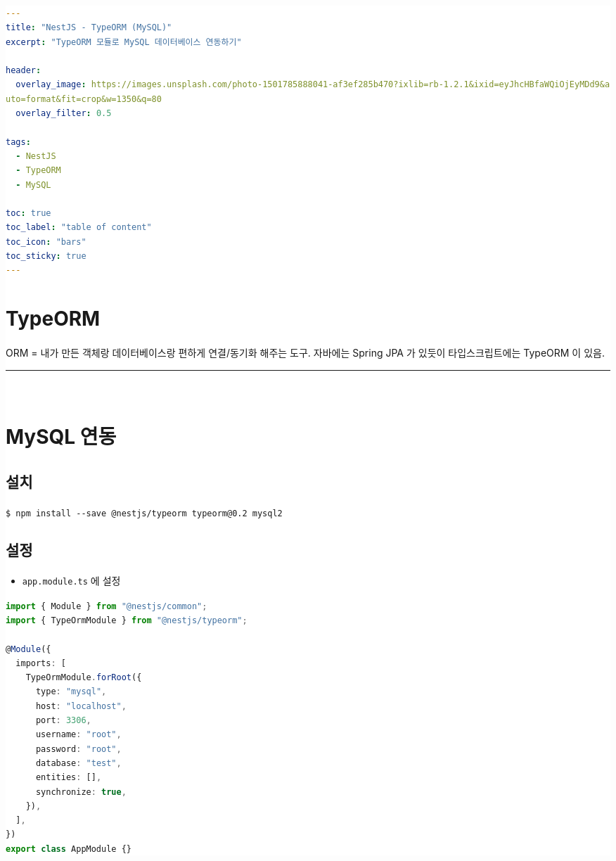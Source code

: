 ```yaml
---
title: "NestJS - TypeORM (MySQL)"
excerpt: "TypeORM 모듈로 MySQL 데이터베이스 연동하기"

header:
  overlay_image: https://images.unsplash.com/photo-1501785888041-af3ef285b470?ixlib=rb-1.2.1&ixid=eyJhcHBfaWQiOjEyMDd9&auto=format&fit=crop&w=1350&q=80
  overlay_filter: 0.5

tags:
  - NestJS
  - TypeORM
  - MySQL

toc: true
toc_label: "table of content"
toc_icon: "bars"
toc_sticky: true
---
```


# TypeORM

ORM = 내가 만든 객체랑 데이터베이스랑 편하게 연결/동기화 해주는 도구. 자바에는 Spring JPA 가 있듯이 타입스크립트에는 TypeORM 이 있음.

---

<br/>

# MySQL 연동

## 설치

`$ npm install --save @nestjs/typeorm typeorm@0.2 mysql2`

## 설정

- `app.module.ts` 에 설정

```ts
import { Module } from "@nestjs/common";
import { TypeOrmModule } from "@nestjs/typeorm";

@Module({
  imports: [
    TypeOrmModule.forRoot({
      type: "mysql",
      host: "localhost",
      port: 3306,
      username: "root",
      password: "root",
      database: "test",
      entities: [],
      synchronize: true,
    }),
  ],
})
export class AppModule {}
```
